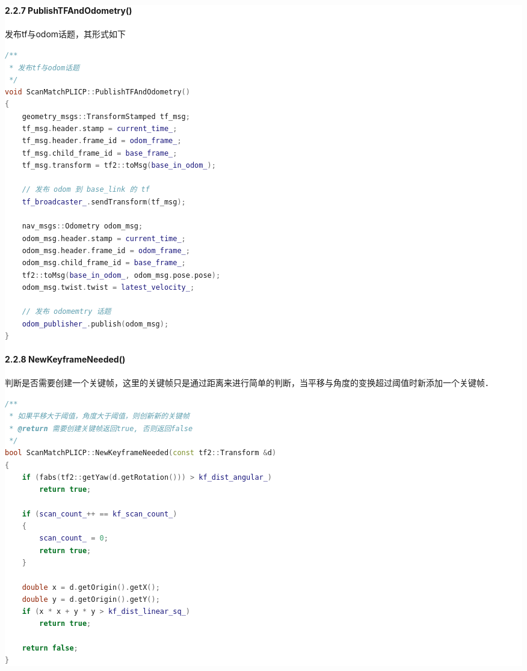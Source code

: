 #### 2.2.7 PublishTFAndOdometry()

发布tf与odom话题，其形式如下

```cpp
/**
 * 发布tf与odom话题
 */
void ScanMatchPLICP::PublishTFAndOdometry()
{
    geometry_msgs::TransformStamped tf_msg;
    tf_msg.header.stamp = current_time_;
    tf_msg.header.frame_id = odom_frame_;
    tf_msg.child_frame_id = base_frame_;
    tf_msg.transform = tf2::toMsg(base_in_odom_);

    // 发布 odom 到 base_link 的 tf
    tf_broadcaster_.sendTransform(tf_msg);

    nav_msgs::Odometry odom_msg;
    odom_msg.header.stamp = current_time_;
    odom_msg.header.frame_id = odom_frame_;
    odom_msg.child_frame_id = base_frame_;
    tf2::toMsg(base_in_odom_, odom_msg.pose.pose);
    odom_msg.twist.twist = latest_velocity_;

    // 发布 odomemtry 话题
    odom_publisher_.publish(odom_msg);
}
```

#### 2.2.8 NewKeyframeNeeded()

判断是否需要创建一个关键帧，这里的关键帧只是通过距离来进行简单的判断，当平移与角度的变换超过阈值时新添加一个关键帧．

```cpp
/**
 * 如果平移大于阈值，角度大于阈值，则创新新的关键帧
 * @return 需要创建关键帧返回true, 否则返回false
 */
bool ScanMatchPLICP::NewKeyframeNeeded(const tf2::Transform &d)
{
    if (fabs(tf2::getYaw(d.getRotation())) > kf_dist_angular_)
        return true;

    if (scan_count_++ == kf_scan_count_)
    {
        scan_count_ = 0;
        return true;
    }
        
    double x = d.getOrigin().getX();
    double y = d.getOrigin().getY();
    if (x * x + y * y > kf_dist_linear_sq_)
        return true;

    return false;
}
```
